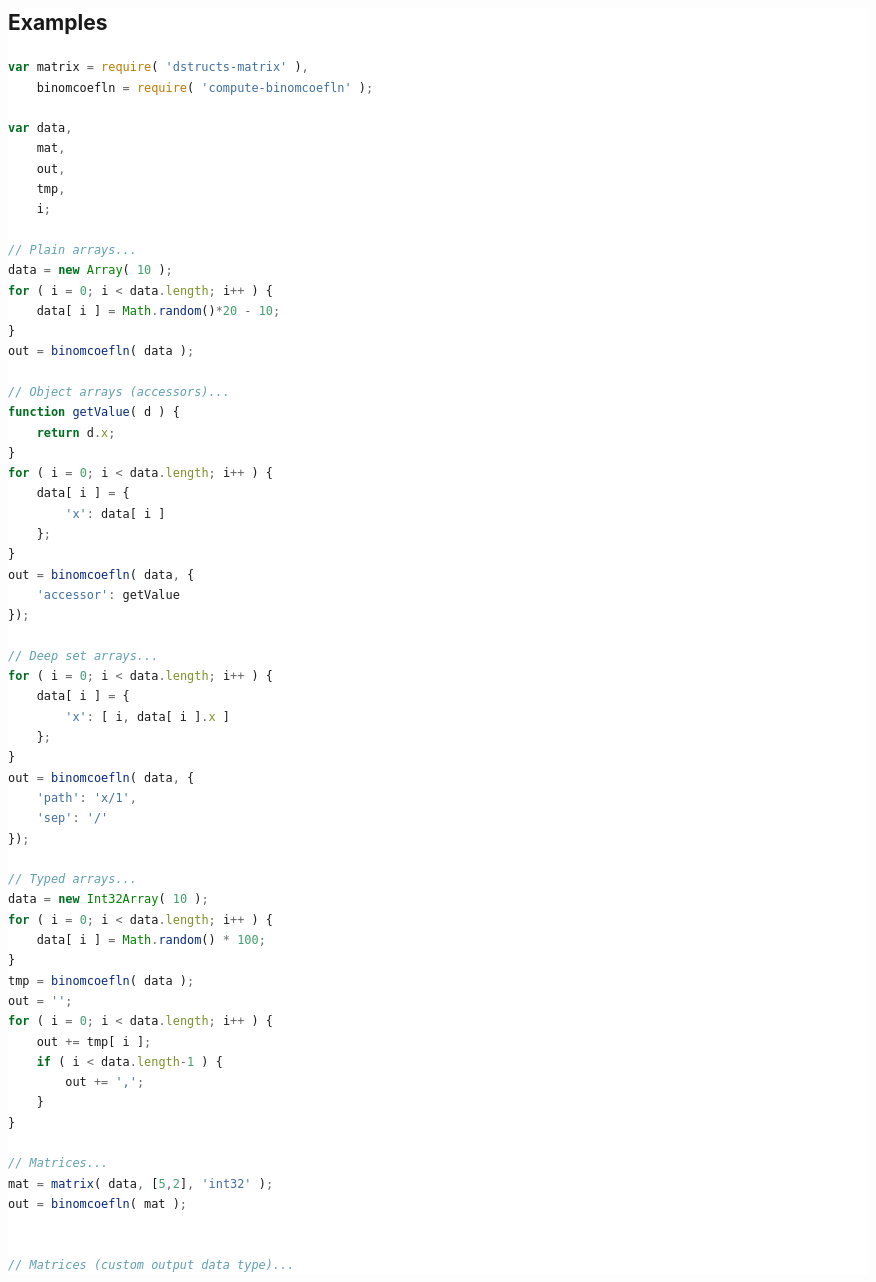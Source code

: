 
## Examples

``` javascript
var matrix = require( 'dstructs-matrix' ),
	binomcoefln = require( 'compute-binomcoefln' );

var data,
	mat,
	out,
	tmp,
	i;

// Plain arrays...
data = new Array( 10 );
for ( i = 0; i < data.length; i++ ) {
	data[ i ] = Math.random()*20 - 10;
}
out = binomcoefln( data );

// Object arrays (accessors)...
function getValue( d ) {
	return d.x;
}
for ( i = 0; i < data.length; i++ ) {
	data[ i ] = {
		'x': data[ i ]
	};
}
out = binomcoefln( data, {
	'accessor': getValue
});

// Deep set arrays...
for ( i = 0; i < data.length; i++ ) {
	data[ i ] = {
		'x': [ i, data[ i ].x ]
	};
}
out = binomcoefln( data, {
	'path': 'x/1',
	'sep': '/'
});

// Typed arrays...
data = new Int32Array( 10 );
for ( i = 0; i < data.length; i++ ) {
	data[ i ] = Math.random() * 100;
}
tmp = binomcoefln( data );
out = '';
for ( i = 0; i < data.length; i++ ) {
	out += tmp[ i ];
	if ( i < data.length-1 ) {
		out += ',';
	}
}

// Matrices...
mat = matrix( data, [5,2], 'int32' );
out = binomcoefln( mat );


// Matrices (custom output data type)...
```

[npm-image]: http://img.shields.io/npm/v/compute-binomcoefln.svg
[npm-url]: https://npmjs.org/package/compute-binomcoefln
[travis-image]: http://img.shields.io/travis/compute-io/binomcoefln/master.svg
[travis-url]: https://travis-ci.org/compute-io/binomcoefln
[coveralls-image]: https://img.shields.io/coveralls/compute-io/binomcoefln/master.svg
[coveralls-url]: https://coveralls.io/r/compute-io/binomcoefln?branch=master
[dependencies-image]: http://img.shields.io/david/compute-io/binomcoefln.svg
[dependencies-url]: https://david-dm.org/compute-io/binomcoefln
[dev-dependencies-image]: http://img.shields.io/david/dev/compute-io/binomcoefln.svg
[dev-dependencies-url]: https://david-dm.org/dev/compute-io/binomcoefln
[github-issues-image]: http://img.shields.io/github/issues/compute-io/binomcoefln.svg
[github-issues-url]: https://github.com/compute-io/binomcoefln/issues